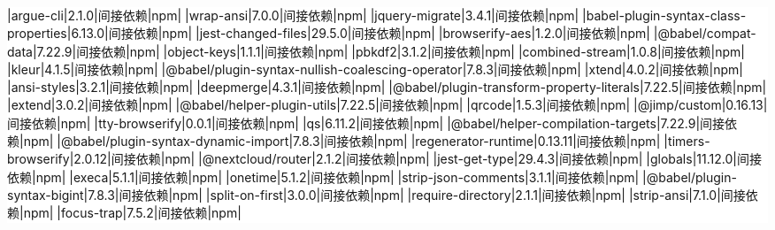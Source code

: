 |argue-cli|2.1.0|间接依赖|npm|
|wrap-ansi|7.0.0|间接依赖|npm|
|jquery-migrate|3.4.1|间接依赖|npm|
|babel-plugin-syntax-class-properties|6.13.0|间接依赖|npm|
|jest-changed-files|29.5.0|间接依赖|npm|
|browserify-aes|1.2.0|间接依赖|npm|
|@babel/compat-data|7.22.9|间接依赖|npm|
|object-keys|1.1.1|间接依赖|npm|
|pbkdf2|3.1.2|间接依赖|npm|
|combined-stream|1.0.8|间接依赖|npm|
|kleur|4.1.5|间接依赖|npm|
|@babel/plugin-syntax-nullish-coalescing-operator|7.8.3|间接依赖|npm|
|xtend|4.0.2|间接依赖|npm|
|ansi-styles|3.2.1|间接依赖|npm|
|deepmerge|4.3.1|间接依赖|npm|
|@babel/plugin-transform-property-literals|7.22.5|间接依赖|npm|
|extend|3.0.2|间接依赖|npm|
|@babel/helper-plugin-utils|7.22.5|间接依赖|npm|
|qrcode|1.5.3|间接依赖|npm|
|@jimp/custom|0.16.13|间接依赖|npm|
|tty-browserify|0.0.1|间接依赖|npm|
|qs|6.11.2|间接依赖|npm|
|@babel/helper-compilation-targets|7.22.9|间接依赖|npm|
|@babel/plugin-syntax-dynamic-import|7.8.3|间接依赖|npm|
|regenerator-runtime|0.13.11|间接依赖|npm|
|timers-browserify|2.0.12|间接依赖|npm|
|@nextcloud/router|2.1.2|间接依赖|npm|
|jest-get-type|29.4.3|间接依赖|npm|
|globals|11.12.0|间接依赖|npm|
|execa|5.1.1|间接依赖|npm|
|onetime|5.1.2|间接依赖|npm|
|strip-json-comments|3.1.1|间接依赖|npm|
|@babel/plugin-syntax-bigint|7.8.3|间接依赖|npm|
|split-on-first|3.0.0|间接依赖|npm|
|require-directory|2.1.1|间接依赖|npm|
|strip-ansi|7.1.0|间接依赖|npm|
|focus-trap|7.5.2|间接依赖|npm|